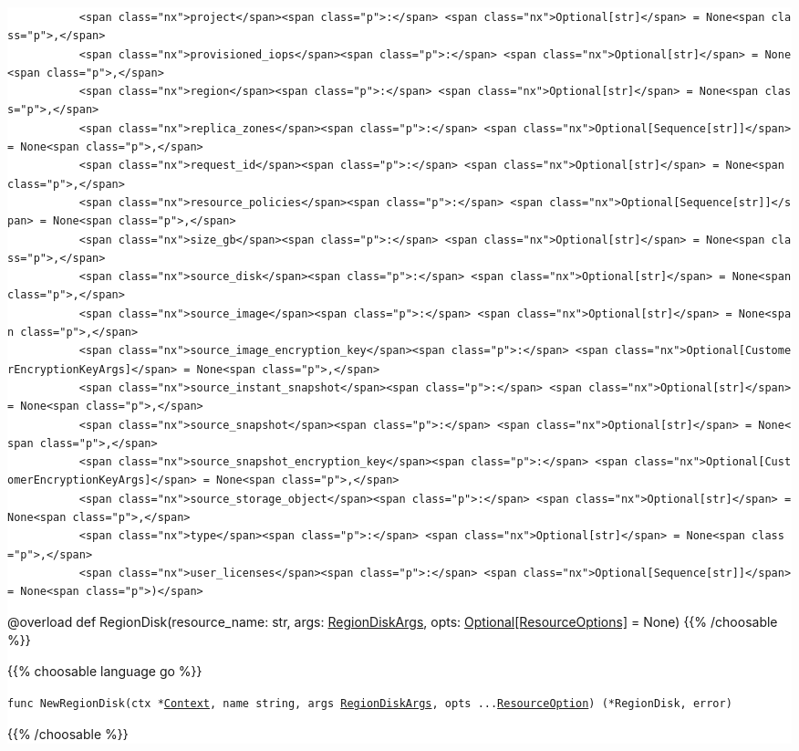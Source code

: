                <span class="nx">project</span><span class="p">:</span> <span class="nx">Optional[str]</span> = None<span class="p">,</span>
               <span class="nx">provisioned_iops</span><span class="p">:</span> <span class="nx">Optional[str]</span> = None<span class="p">,</span>
               <span class="nx">region</span><span class="p">:</span> <span class="nx">Optional[str]</span> = None<span class="p">,</span>
               <span class="nx">replica_zones</span><span class="p">:</span> <span class="nx">Optional[Sequence[str]]</span> = None<span class="p">,</span>
               <span class="nx">request_id</span><span class="p">:</span> <span class="nx">Optional[str]</span> = None<span class="p">,</span>
               <span class="nx">resource_policies</span><span class="p">:</span> <span class="nx">Optional[Sequence[str]]</span> = None<span class="p">,</span>
               <span class="nx">size_gb</span><span class="p">:</span> <span class="nx">Optional[str]</span> = None<span class="p">,</span>
               <span class="nx">source_disk</span><span class="p">:</span> <span class="nx">Optional[str]</span> = None<span class="p">,</span>
               <span class="nx">source_image</span><span class="p">:</span> <span class="nx">Optional[str]</span> = None<span class="p">,</span>
               <span class="nx">source_image_encryption_key</span><span class="p">:</span> <span class="nx">Optional[CustomerEncryptionKeyArgs]</span> = None<span class="p">,</span>
               <span class="nx">source_instant_snapshot</span><span class="p">:</span> <span class="nx">Optional[str]</span> = None<span class="p">,</span>
               <span class="nx">source_snapshot</span><span class="p">:</span> <span class="nx">Optional[str]</span> = None<span class="p">,</span>
               <span class="nx">source_snapshot_encryption_key</span><span class="p">:</span> <span class="nx">Optional[CustomerEncryptionKeyArgs]</span> = None<span class="p">,</span>
               <span class="nx">source_storage_object</span><span class="p">:</span> <span class="nx">Optional[str]</span> = None<span class="p">,</span>
               <span class="nx">type</span><span class="p">:</span> <span class="nx">Optional[str]</span> = None<span class="p">,</span>
               <span class="nx">user_licenses</span><span class="p">:</span> <span class="nx">Optional[Sequence[str]]</span> = None<span class="p">)</span>
<span class=nd>@overload</span>
<span class="k">def </span><span class="nx">RegionDisk</span><span class="p">(</span><span class="nx">resource_name</span><span class="p">:</span> <span class="nx">str</span><span class="p">,</span>
               <span class="nx">args</span><span class="p">:</span> <span class="nx"><a href="#inputs">RegionDiskArgs</a></span><span class="p">,</span>
               <span class="nx">opts</span><span class="p">:</span> <span class="nx"><a href="/docs/reference/pkg/python/pulumi/#pulumi.ResourceOptions">Optional[ResourceOptions]</a></span> = None<span class="p">)</span></code></pre></div>
{{% /choosable %}}

{{% choosable language go %}}
<div class="highlight"><pre class="chroma"><code class="language-go" data-lang="go"><span class="k">func </span><span class="nx">NewRegionDisk</span><span class="p">(</span><span class="nx">ctx</span><span class="p"> *</span><span class="nx"><a href="https://pkg.go.dev/github.com/pulumi/pulumi/sdk/v3/go/pulumi?tab=doc#Context">Context</a></span><span class="p">,</span> <span class="nx">name</span><span class="p"> </span><span class="nx">string</span><span class="p">,</span> <span class="nx">args</span><span class="p"> </span><span class="nx"><a href="#inputs">RegionDiskArgs</a></span><span class="p">,</span> <span class="nx">opts</span><span class="p"> ...</span><span class="nx"><a href="https://pkg.go.dev/github.com/pulumi/pulumi/sdk/v3/go/pulumi?tab=doc#ResourceOption">ResourceOption</a></span><span class="p">) (*<span class="nx">RegionDisk</span>, error)</span></code></pre></div>
{{% /choosable %}}
